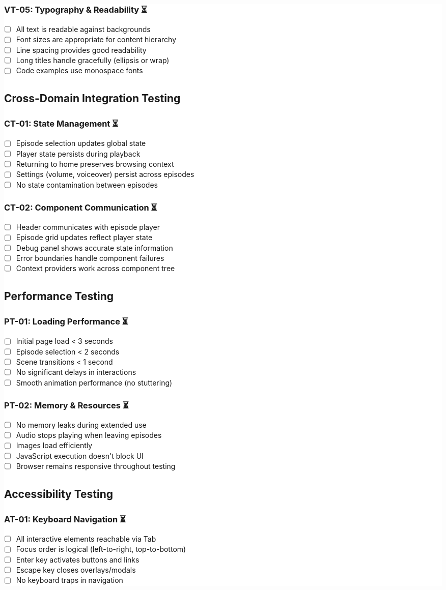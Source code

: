 ### VT-05: Typography & Readability ⏳
- [ ] All text is readable against backgrounds
- [ ] Font sizes are appropriate for content hierarchy
- [ ] Line spacing provides good readability
- [ ] Long titles handle gracefully (ellipsis or wrap)
- [ ] Code examples use monospace fonts

## Cross-Domain Integration Testing

### CT-01: State Management ⏳
- [ ] Episode selection updates global state
- [ ] Player state persists during playback
- [ ] Returning to home preserves browsing context
- [ ] Settings (volume, voiceover) persist across episodes
- [ ] No state contamination between episodes

### CT-02: Component Communication ⏳
- [ ] Header communicates with episode player
- [ ] Episode grid updates reflect player state
- [ ] Debug panel shows accurate state information
- [ ] Error boundaries handle component failures
- [ ] Context providers work across component tree

## Performance Testing

### PT-01: Loading Performance ⏳
- [ ] Initial page load < 3 seconds
- [ ] Episode selection < 2 seconds
- [ ] Scene transitions < 1 second
- [ ] No significant delays in interactions
- [ ] Smooth animation performance (no stuttering)

### PT-02: Memory & Resources ⏳
- [ ] No memory leaks during extended use
- [ ] Audio stops playing when leaving episodes
- [ ] Images load efficiently
- [ ] JavaScript execution doesn't block UI
- [ ] Browser remains responsive throughout testing

## Accessibility Testing

### AT-01: Keyboard Navigation ⏳
- [ ] All interactive elements reachable via Tab
- [ ] Focus order is logical (left-to-right, top-to-bottom)
- [ ] Enter key activates buttons and links
- [ ] Escape key closes overlays/modals
- [ ] No keyboard traps in navigation
